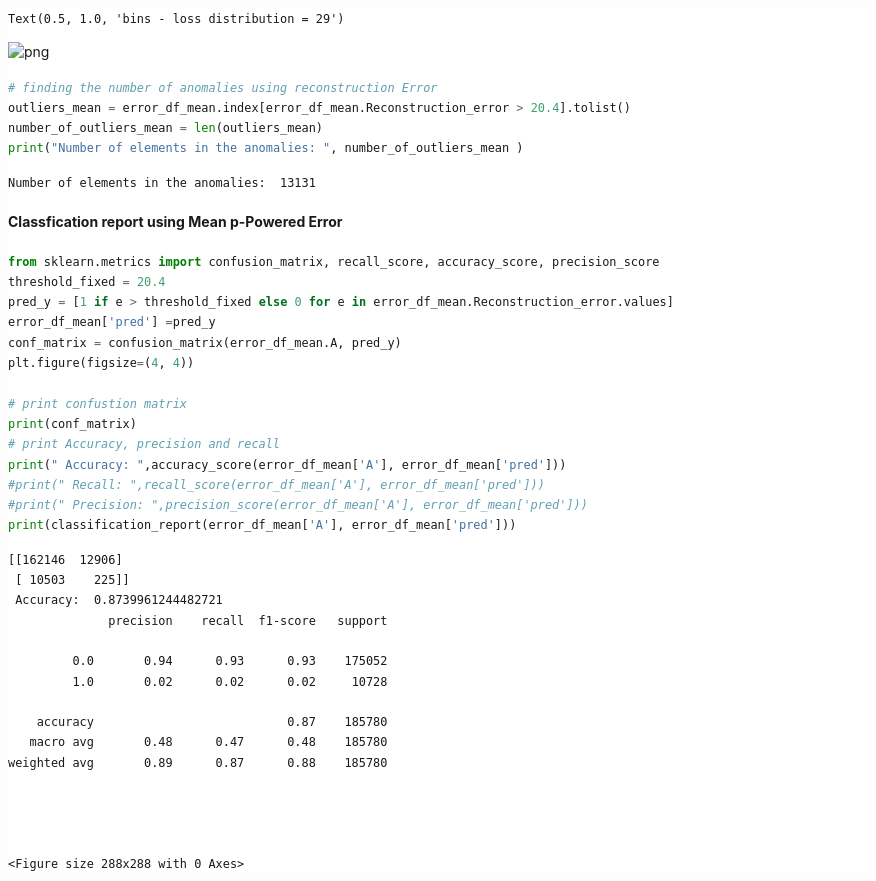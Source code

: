 ```python
```




    Text(0.5, 1.0, 'bins - loss distribution = 29')




    
![png](output_64_1.png)
    



```python
# finding the number of anomalies using reconstruction Error 
outliers_mean = error_df_mean.index[error_df_mean.Reconstruction_error > 20.4].tolist()  
number_of_outliers_mean = len(outliers_mean) 
print("Number of elements in the anomalies: ", number_of_outliers_mean ) 
```

    Number of elements in the anomalies:  13131


#### Classfication report using Mean p-Powered Error


```python
from sklearn.metrics import confusion_matrix, recall_score, accuracy_score, precision_score 
threshold_fixed = 20.4
pred_y = [1 if e > threshold_fixed else 0 for e in error_df_mean.Reconstruction_error.values]
error_df_mean['pred'] =pred_y
conf_matrix = confusion_matrix(error_df_mean.A, pred_y)
plt.figure(figsize=(4, 4))

# print confustion matrix 
print(conf_matrix)
# print Accuracy, precision and recall
print(" Accuracy: ",accuracy_score(error_df_mean['A'], error_df_mean['pred']))
#print(" Recall: ",recall_score(error_df_mean['A'], error_df_mean['pred']))
#print(" Precision: ",precision_score(error_df_mean['A'], error_df_mean['pred']))  
print(classification_report(error_df_mean['A'], error_df_mean['pred']))   
```

    [[162146  12906]
     [ 10503    225]]
     Accuracy:  0.8739961244482721
                  precision    recall  f1-score   support
    
             0.0       0.94      0.93      0.93    175052
             1.0       0.02      0.02      0.02     10728
    
        accuracy                           0.87    185780
       macro avg       0.48      0.47      0.48    185780
    weighted avg       0.89      0.87      0.88    185780
    



    <Figure size 288x288 with 0 Axes>
